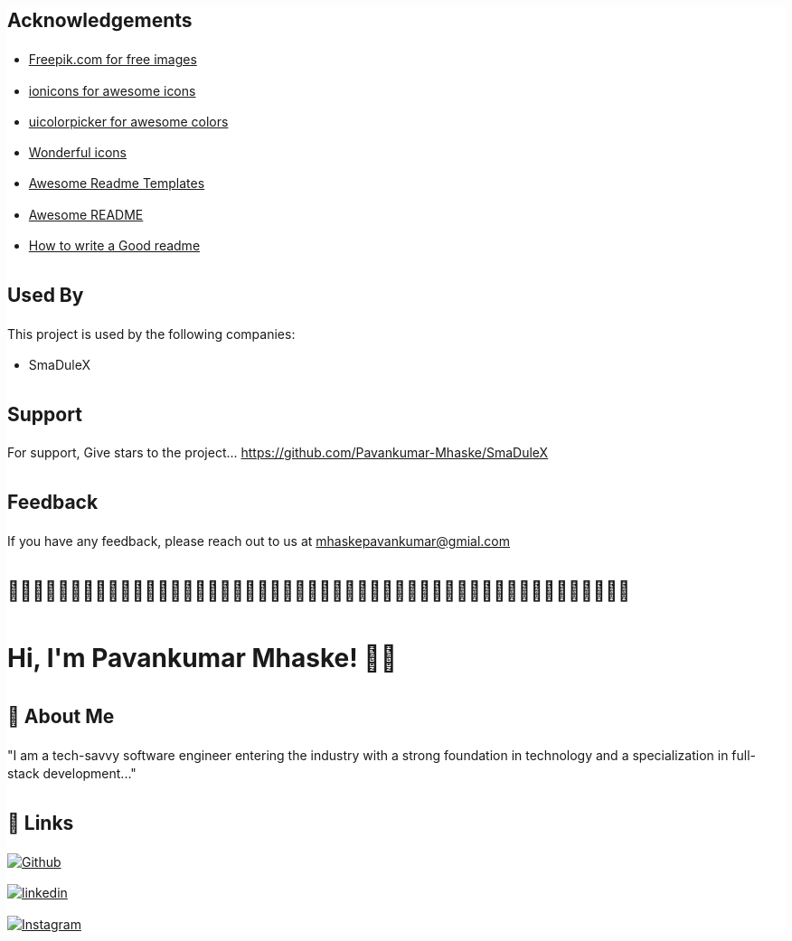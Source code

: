 ## Acknowledgements

- [Freepik.com for free images](https://www.freepik.com/popular)

- [ionicons for awesome icons](https://ionic.io/ionicons)

- [uicolorpicker for awesome colors ](https://uicolorpicker.com/)

- [Wonderful icons](https://www.flaticon.com/)

- [Awesome Readme Templates](https://awesomeopensource.com/project/elangosundar/awesome-README-templates)

- [Awesome README](https://github.com/matiassingers/awesome-readme)

- [How to write a Good readme](https://bulldogjob.com/news/449-how-to-write-a-good-readme-for-your-github-project)

## Used By

This project is used by the following companies:

- SmaDuleX

## Support

For support, Give stars to the project... https://github.com/Pavankumar-Mhaske/SmaDuleX

## Feedback

If you have any feedback, please reach out to us at mhaskepavankumar@gmial.com

## 👋🏻✍🏻🤟🏻🙌🏻🙏🏻👏🏻🤟🏻🙌🏻👏🏻🤟🏻🙏🏻🙌🏻👏🏻🤟🏻🙌🏻🙏🏻🤟🏻👏🏻🙌🏻🙏🏻🤟🏻👏🏻🙌🏻🙏🏻🙏🏻

# Hi, I'm Pavankumar Mhaske! 👋🏻

## 🚀 About Me

"I am a tech-savvy software engineer entering the industry with a strong foundation in technology and a specialization in full-stack development..."

## 🔗 Links

[![Github](https://img.shields.io/badge/Github-000?style=for-the-badge&logo=github&logoColor=white)](https://github.com/Pavankumar-Mhaske/)

[![linkedin](https://img.shields.io/badge/linkedin-0A66C2?style=for-the-badge&logo=linkedin&logoColor=white)](https://www.linkedin.com/feed/)

[![Instagram](https://img.shields.io/badge/Instagram-FFC0CB?style=for-the-badge&logo=instagram&logoColor=#f026e9)](https://www.instagram.com/p1mhaske1.618/)
